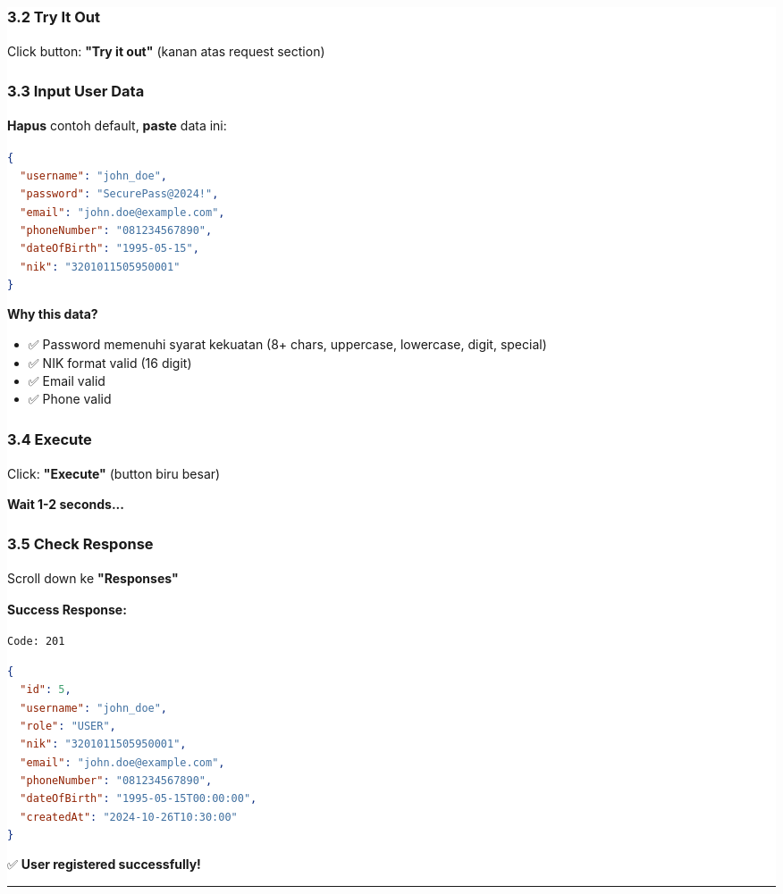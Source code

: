 ### **3.2 Try It Out**

Click button: **"Try it out"** (kanan atas request section)

### **3.3 Input User Data**

**Hapus** contoh default, **paste** data ini:

```json
{
  "username": "john_doe",
  "password": "SecurePass@2024!",
  "email": "john.doe@example.com",
  "phoneNumber": "081234567890",
  "dateOfBirth": "1995-05-15",
  "nik": "3201011505950001"
}
```

**Why this data?**
- ✅ Password memenuhi syarat kekuatan (8+ chars, uppercase, lowercase, digit, special)
- ✅ NIK format valid (16 digit)
- ✅ Email valid
- ✅ Phone valid

### **3.4 Execute**

Click: **"Execute"** (button biru besar)

**Wait 1-2 seconds...**

### **3.5 Check Response**

Scroll down ke **"Responses"**

**Success Response:**
```
Code: 201
```

```json
{
  "id": 5,
  "username": "john_doe",
  "role": "USER",
  "nik": "3201011505950001",
  "email": "john.doe@example.com",
  "phoneNumber": "081234567890",
  "dateOfBirth": "1995-05-15T00:00:00",
  "createdAt": "2024-10-26T10:30:00"
}
```

✅ **User registered successfully!**

---

